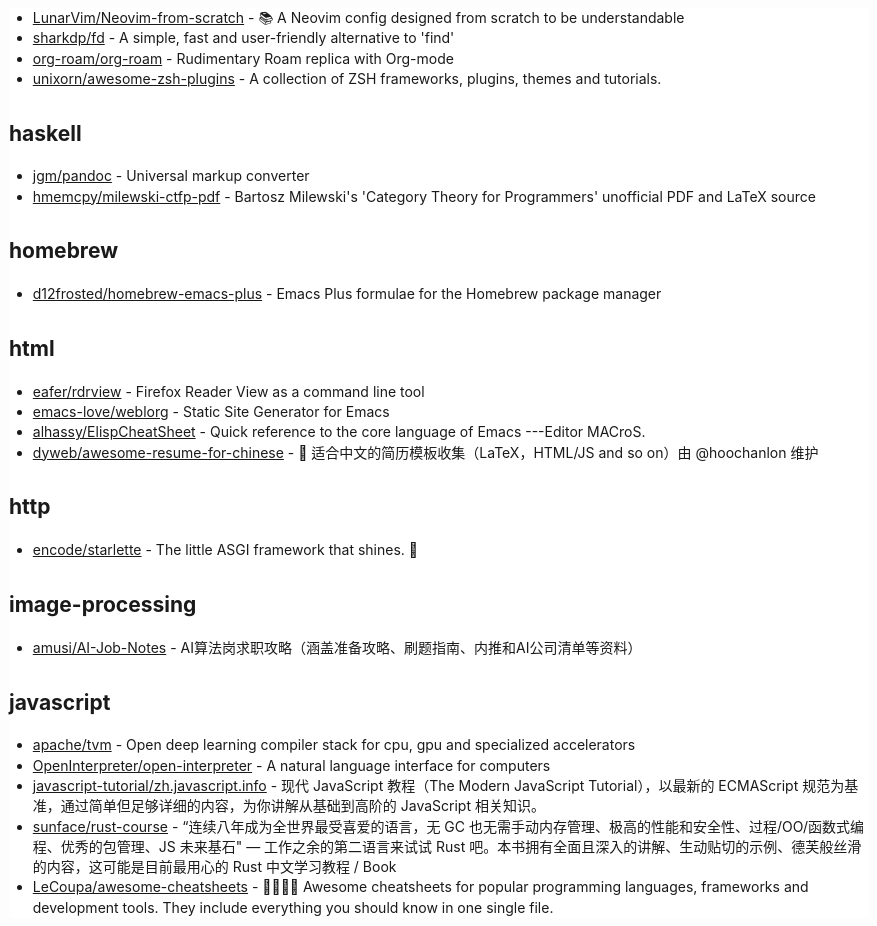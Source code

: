 - [LunarVim/Neovim-from-scratch](https://github.com/LunarVim/Neovim-from-scratch) - 📚 A Neovim config designed from scratch to be understandable
- [sharkdp/fd](https://github.com/sharkdp/fd) - A simple, fast and user-friendly alternative to 'find'
- [org-roam/org-roam](https://github.com/org-roam/org-roam) - Rudimentary Roam replica with Org-mode
- [unixorn/awesome-zsh-plugins](https://github.com/unixorn/awesome-zsh-plugins) - A collection of ZSH frameworks, plugins, themes and tutorials.

## haskell 

- [jgm/pandoc](https://github.com/jgm/pandoc) - Universal markup converter
- [hmemcpy/milewski-ctfp-pdf](https://github.com/hmemcpy/milewski-ctfp-pdf) - Bartosz Milewski's 'Category Theory for Programmers' unofficial PDF and LaTeX source

## homebrew 

- [d12frosted/homebrew-emacs-plus](https://github.com/d12frosted/homebrew-emacs-plus) - Emacs Plus formulae for the Homebrew package manager

## html 

- [eafer/rdrview](https://github.com/eafer/rdrview) - Firefox Reader View as a command line tool
- [emacs-love/weblorg](https://github.com/emacs-love/weblorg) - Static Site Generator for Emacs
- [alhassy/ElispCheatSheet](https://github.com/alhassy/ElispCheatSheet) - Quick reference to the core language of Emacs ---Editor MACroS.
- [dyweb/awesome-resume-for-chinese](https://github.com/dyweb/awesome-resume-for-chinese) - :page_facing_up: 适合中文的简历模板收集（LaTeX，HTML/JS and so on）由 @hoochanlon 维护

## http 

- [encode/starlette](https://github.com/encode/starlette) - The little ASGI framework that shines. 🌟

## image-processing 

- [amusi/AI-Job-Notes](https://github.com/amusi/AI-Job-Notes) - AI算法岗求职攻略（涵盖准备攻略、刷题指南、内推和AI公司清单等资料）

## javascript 

- [apache/tvm](https://github.com/apache/tvm) - Open deep learning compiler stack for cpu, gpu and specialized accelerators
- [OpenInterpreter/open-interpreter](https://github.com/OpenInterpreter/open-interpreter) - A natural language interface for computers
- [javascript-tutorial/zh.javascript.info](https://github.com/javascript-tutorial/zh.javascript.info) - 现代 JavaScript 教程（The Modern JavaScript Tutorial），以最新的 ECMAScript 规范为基准，通过简单但足够详细的内容，为你讲解从基础到高阶的 JavaScript 相关知识。
- [sunface/rust-course](https://github.com/sunface/rust-course) - “连续八年成为全世界最受喜爱的语言，无 GC 也无需手动内存管理、极高的性能和安全性、过程/OO/函数式编程、优秀的包管理、JS 未来基石" — 工作之余的第二语言来试试 Rust 吧。本书拥有全面且深入的讲解、生动贴切的示例、德芙般丝滑的内容，这可能是目前最用心的 Rust 中文学习教程 / Book
- [LeCoupa/awesome-cheatsheets](https://github.com/LeCoupa/awesome-cheatsheets) - 👩‍💻👨‍💻 Awesome cheatsheets for popular programming languages, frameworks and development tools. They include everything you should know in one single file.
